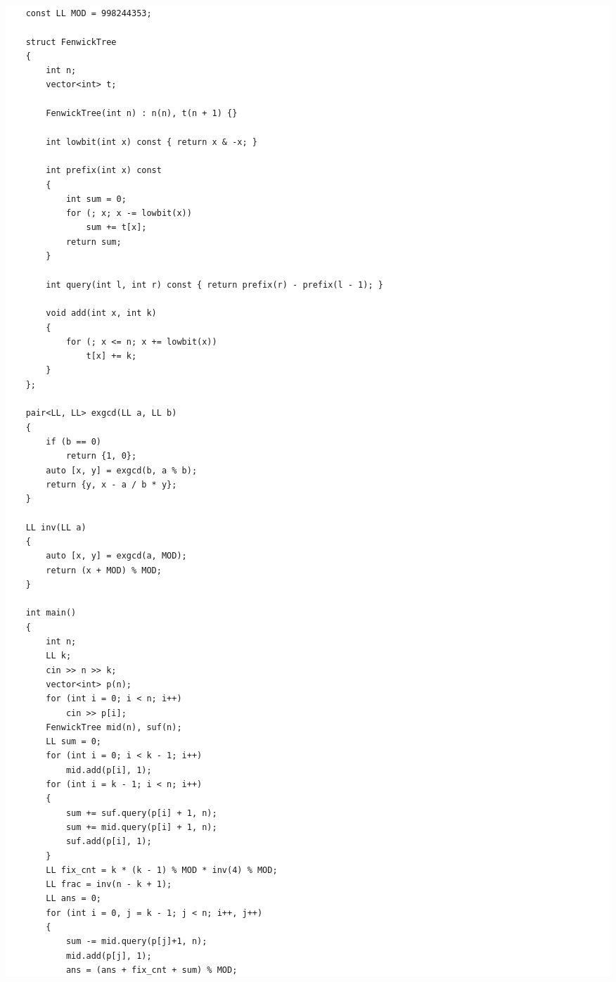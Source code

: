         const LL MOD = 998244353;
    
        struct FenwickTree
        {
            int n;
            vector<int> t;
    
            FenwickTree(int n) : n(n), t(n + 1) {}
    
            int lowbit(int x) const { return x & -x; }
    
            int prefix(int x) const
            {
                int sum = 0;
                for (; x; x -= lowbit(x))
                    sum += t[x];
                return sum;
            }
    
            int query(int l, int r) const { return prefix(r) - prefix(l - 1); }
    
            void add(int x, int k)
            {
                for (; x <= n; x += lowbit(x))
                    t[x] += k;
            }
        };
    
        pair<LL, LL> exgcd(LL a, LL b)
        {
            if (b == 0)
                return {1, 0};
            auto [x, y] = exgcd(b, a % b);
            return {y, x - a / b * y};
        }
    
        LL inv(LL a)
        {
            auto [x, y] = exgcd(a, MOD);
            return (x + MOD) % MOD;
        }
    
        int main()
        {
            int n;
            LL k;
            cin >> n >> k;
            vector<int> p(n);
            for (int i = 0; i < n; i++)
                cin >> p[i];
            FenwickTree mid(n), suf(n);
            LL sum = 0;
            for (int i = 0; i < k - 1; i++)
                mid.add(p[i], 1);
            for (int i = k - 1; i < n; i++)
            {
                sum += suf.query(p[i] + 1, n);
                sum += mid.query(p[i] + 1, n);
                suf.add(p[i], 1);
            }
            LL fix_cnt = k * (k - 1) % MOD * inv(4) % MOD;
            LL frac = inv(n - k + 1);
            LL ans = 0;
            for (int i = 0, j = k - 1; j < n; i++, j++)
            {
                sum -= mid.query(p[j]+1, n);
                mid.add(p[j], 1);
                ans = (ans + fix_cnt + sum) % MOD;